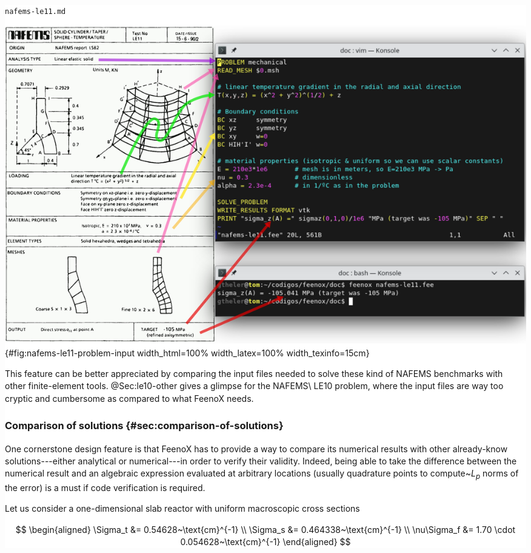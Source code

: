 ```include
nafems-le11.md
```

![The NAFEMS LE11 problem statement and the corresponding FeenoX input](nafems-le11-problem-input.svg){#fig:nafems-le11-problem-input width_html=100% width_latex=100% width_texinfo=15cm} 

This feature can be better appreciated by comparing the input files needed to solve these kind of NAFEMS benchmarks with other finite-element tools. @Sec:le10-other gives a glimpse for the NAFEMS\ LE10 problem, where the input files are way too cryptic and cumbersome as compared to what FeenoX needs.



### Comparison of solutions {#sec:comparison-of-solutions}

One cornerstone design feature is that FeenoX has to provide a way to compare its numerical results with other already-know solutions---either analytical or numerical---in order to verify their validity. Indeed, being able to take the difference between the numerical result and an algebraic expression evaluated at arbitrary locations (usually quadrature points to compute~$L_p$ norms of the error) is a must if code verification is required.

Let us consider a one-dimensional slab reactor with uniform macroscopic cross sections

$$
\begin{aligned}
\Sigma_t &= 0.54628~\text{cm}^{-1} \\
\Sigma_s &= 0.464338~\text{cm}^{-1} \\
\nu\Sigma_f &= 1.70 \cdot 0.054628~\text{cm}^{-1}
\end{aligned}
$$
